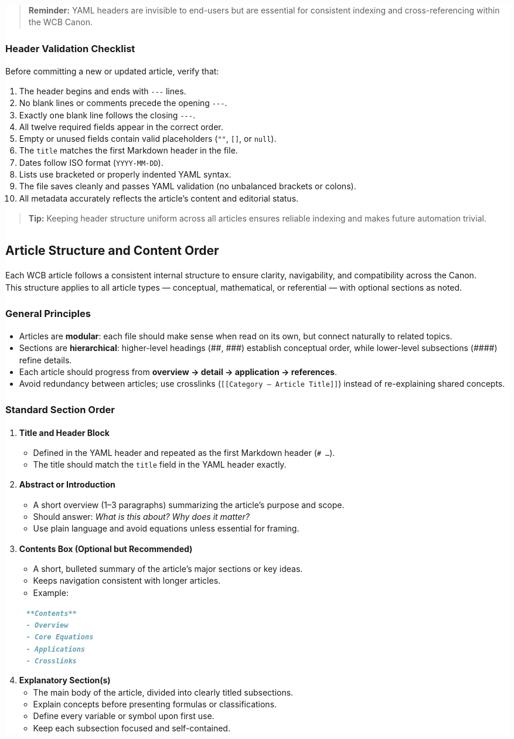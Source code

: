 > **Reminder:** YAML headers are invisible to end-users but are essential for consistent indexing and cross-referencing within the WCB Canon.

### Header Validation Checklist

Before committing a new or updated article, verify that:

1. The header begins and ends with `---` lines.  
2. No blank lines or comments precede the opening `---`.  
3. Exactly one blank line follows the closing `---`.  
4. All twelve required fields appear in the correct order.  
5. Empty or unused fields contain valid placeholders (`""`, `[]`, or `null`).  
6. The `title` matches the first Markdown header in the file.  
7. Dates follow ISO format (`YYYY-MM-DD`).  
8. Lists use bracketed or properly indented YAML syntax.  
9. The file saves cleanly and passes YAML validation (no unbalanced brackets or colons).  
10. All metadata accurately reflects the article’s content and editorial status.

> **Tip:** Keeping header structure uniform across all articles ensures reliable indexing and makes future automation trivial.

## Article Structure and Content Order

Each WCB article follows a consistent internal structure to ensure clarity, navigability, and compatibility across the Canon.  
This structure applies to all article types — conceptual, mathematical, or referential — with optional sections as noted.

### General Principles

- Articles are **modular**: each file should make sense when read on its own, but connect naturally to related topics.  
- Sections are **hierarchical**: higher-level headings (##, ###) establish conceptual order, while lower-level subsections (####) refine details.  
- Each article should progress from **overview → detail → application → references**.  
- Avoid redundancy between articles; use crosslinks (`[[Category — Article Title]]`) instead of re-explaining shared concepts.

### Standard Section Order

1. **Title and Header Block**
   - Defined in the YAML header and repeated as the first Markdown header (`# …`).
   - The title should match the `title` field in the YAML header exactly.

2. **Abstract or Introduction**
   - A short overview (1–3 paragraphs) summarizing the article’s purpose and scope.  
   - Should answer: *What is this about? Why does it matter?*  
   - Use plain language and avoid equations unless essential for framing.

3. **Contents Box (Optional but Recommended)**
   - A short, bulleted summary of the article’s major sections or key ideas.  
   - Keeps navigation consistent with longer articles.  
   - Example:
```markdown
     **Contents**
     - Overview
     - Core Equations
     - Applications
     - Crosslinks
```
4. **Explanatory Section(s)**
   - The main body of the article, divided into clearly titled subsections.  
   - Explain concepts before presenting formulas or classifications.  
   - Define every variable or symbol upon first use.  
   - Keep each subsection focused and self-contained.
